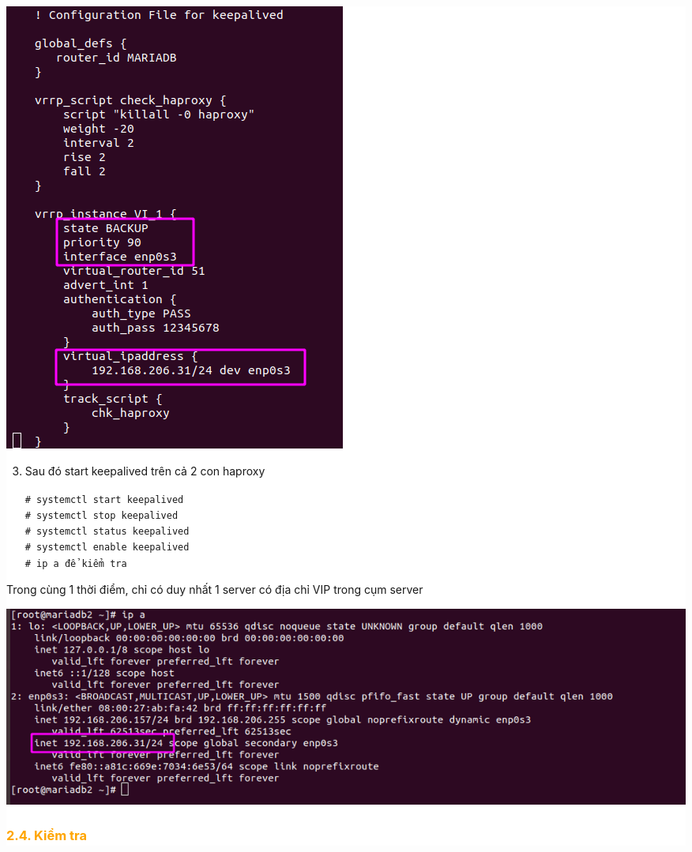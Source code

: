 ![keepalived3](../img/keepalived3.png)<br>

3. Sau đó start keepalived trên cả 2 con haproxy

       # systemctl start keepalived
       # systemctl stop keepalived
       # systemctl status keepalived
       # systemctl enable keepalived
       # ip a để kiểm tra
Trong cùng 1 thời điểm, chỉ có duy nhất 1 server có địa chỉ VIP trong cụm server

![keepalived4](../img/keepalived4.png)<br>
<h3 style="color:orange">2.4. Kiểm tra</h3>
